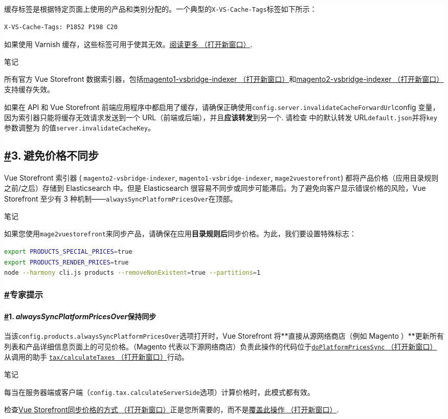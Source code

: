 缓存标签是根据特定页面上使用的产品和类别分配的。一个典型的`X-VS-Cache-Tags`标签如下所示：

```text
X-VS-Cache-Tags: P1852 P198 C20
```

如果使用 Varnish 缓存，这些标签可用于使其无效。[阅读更多 （打开新窗口）](https://www.drupal.org/docs/8/api/cache-api/cache-tags-varnish).

笔记

所有官方 Vue Storefront 数据索引器，包括[magento1-vsbridge-indexer （打开新窗口）](https://github.com/divanteLtd/magento1-vsbridge-indexer)和[magento2-vsbridge-indexer （打开新窗口）](https://github.com/vuestorefront/magento2-vsbridge-indexer)支持缓存失效。

如果在 API 和 Vue Storefront 前端应用程序中都启用了缓存，请确保正确使用`config.server.invalidateCacheForwardUrl`config 变量，因为索引器只能将缓存无效请求发送到一个 URL（前端或后端），并且**应该转发**到另一个. 请检查 中的默认转发 URL`default.json`并将`key`参数调整为 的值`server.invalidateCacheKey`。





## [#](https://docs.vuestorefront.io/v1/guide/cookbook/checklist.html#_3-avoiding-prices-desynchronization)3. 避免价格不同步

Vue Storefront 索引器 ( `magento2-vsbridge-indexer`, `magento1-vsbridge-indexer`, `mage2vuestorefront`) 都将产品价格（应用目录规则之前/之后）存储到 Elasticsearch 中。但是 Elasticsearch 很容易不同步或同步可能滞后。为了避免向客户显示错误价格的风险，Vue Storefront 至少有 3 种机制——`alwaysSyncPlatformPricesOver`在顶部。

笔记

如果您使用`mage2vuestorefront`来同步产品，请确保在应用**目录规则后**同步价格。为此，我们要设置特殊标志：

```bash
export PRODUCTS_SPECIAL_PRICES=true
export PRODUCTS_RENDER_PRICES=true
node --harmony cli.js products --removeNonExistent=true --partitions=1
```

### [#](https://docs.vuestorefront.io/v1/guide/cookbook/checklist.html#protip-3)专家提示

#### [#](https://docs.vuestorefront.io/v1/guide/cookbook/checklist.html#_1-alwayssyncplatformpricesover-to-be-in-sync)1. *alwaysSyncPlatformPricesOver*保持同步

当该`config.products.alwaysSyncPlatformPricesOver`选项打开时，Vue Storefront 将**直接从源网络商店（例如 Magento ）**更新所有列表和产品详细信息页面上的可见价格。（Magento 代表以下源网络商店）负责此操作的代码位于[`doPlatformPricesSync` （打开新窗口）](https://github.com/vuestorefront/vue-storefront/blob/48233bfa4575be218a51cccd2474ec358671fc01/core/modules/catalog/helpers/index.ts#L212)从调用的助手 [`tax/calculateTaxes` （打开新窗口）](https://github.com/vuestorefront/vue-storefront/blob/48233bfa4575be218a51cccd2474ec358671fc01/core/modules/catalog/store/tax/actions.ts#L74)行动。

笔记

每当在服务器端或客户端（`config.tax.calculateServerSide`选项）计算价格时，此模式都有效。

检查[Vue Storefront同步价格的方式 （打开新窗口）](https://github.com/vuestorefront/vue-storefront/blob/48233bfa4575be218a51cccd2474ec358671fc01/core/modules/catalog/helpers/index.ts#L216)正是您所需要的，而不是[覆盖此操作 （打开新窗口）](https://docs.vuestorefront.io/guide/cookbook/module.html#_2-2-recipe-b-override-vuex-store-with-extendstore).
